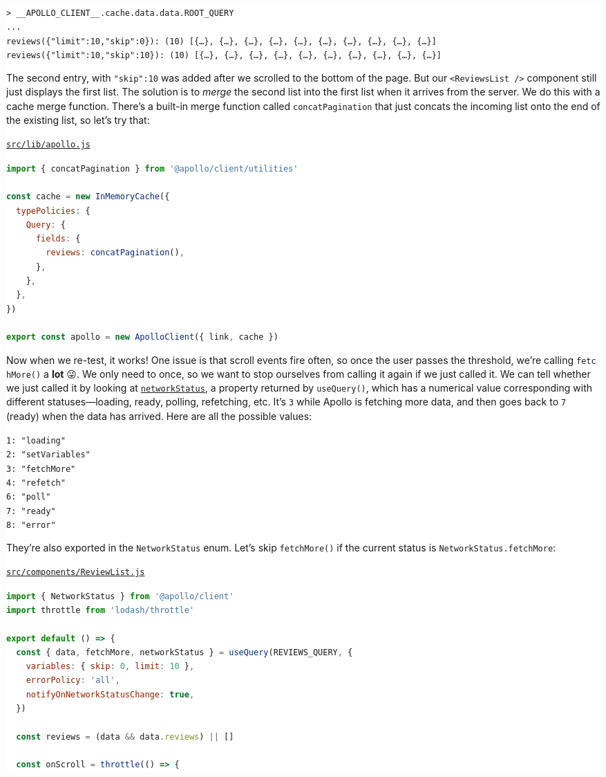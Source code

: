 ```
> __APOLLO_CLIENT__.cache.data.data.ROOT_QUERY
...
reviews({"limit":10,"skip":0}): (10) [{…}, {…}, {…}, {…}, {…}, {…}, {…}, {…}, {…}, {…}]
reviews({"limit":10,"skip":10}): (10) [{…}, {…}, {…}, {…}, {…}, {…}, {…}, {…}, {…}, {…}]
```

The second entry, with `"skip":10` was added after we scrolled to the bottom of the page. But our `<ReviewsList />` component still just displays the first list. The solution is to *merge* the second list into the first list when it arrives from the server. We do this with a cache merge function. There’s a built-in merge function called `concatPagination` that just concats the incoming list onto the end of the existing list, so let’s try that:

[`src/lib/apollo.js`](https://github.com/GraphQLGuide/guide/blob/17_1.0.0/src/lib/apollo.js)

```js
import { concatPagination } from '@apollo/client/utilities'

const cache = new InMemoryCache({
  typePolicies: {
    Query: {
      fields: {
        reviews: concatPagination(),
      },
    },
  },
})

export const apollo = new ApolloClient({ link, cache })
```

Now when we re-test, it works! One issue is that scroll events fire often, so once the user passes the threshold, we’re calling `fetchMore()` a **lot** 😜. We only need to once, so we want to stop ourselves from calling it again if we just called it. We can tell whether we just called it by looking at [`networkStatus`](https://www.apollographql.com/docs/react/data/queries/#inspecting-loading-states), a property returned by `useQuery()`, which has a numerical value corresponding with different statuses—loading, ready, polling, refetching, etc. It’s `3` while Apollo is fetching more data, and then goes back to `7` (ready) when the data has arrived. Here are all the possible values:

```
1: "loading"
2: "setVariables"
3: "fetchMore"
4: "refetch"
6: "poll"
7: "ready"
8: "error"
```

They’re also exported in the `NetworkStatus` enum. Let’s skip `fetchMore()` if the current status is `NetworkStatus.fetchMore`:

[`src/components/ReviewList.js`](https://github.com/GraphQLGuide/guide/blob/17_1.0.0/src/components/ReviewList.js)

```js
import { NetworkStatus } from '@apollo/client'
import throttle from 'lodash/throttle'

export default () => {
  const { data, fetchMore, networkStatus } = useQuery(REVIEWS_QUERY, {
    variables: { skip: 0, limit: 10 },
    errorPolicy: 'all',
    notifyOnNetworkStatusChange: true,
  })

  const reviews = (data && data.reviews) || []
  
  const onScroll = throttle(() => {
```